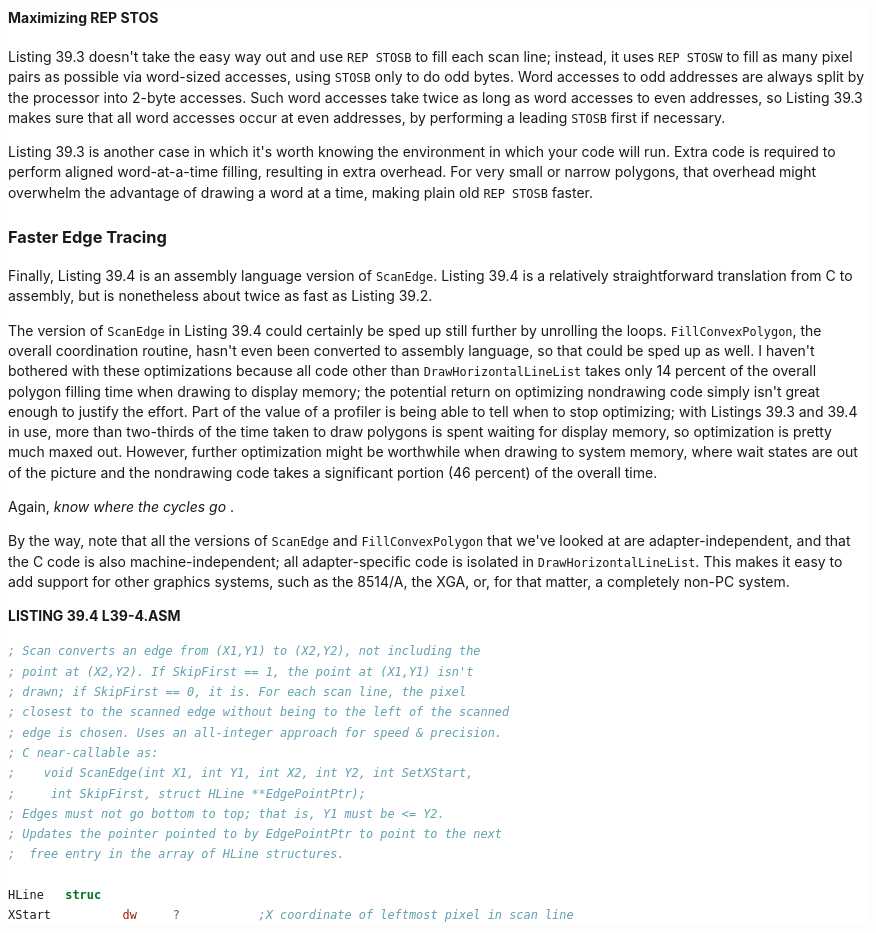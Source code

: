 ```nasm
```

#### Maximizing REP STOS

Listing 39.3 doesn't take the easy way out and use `REP STOSB` to fill
each scan line; instead, it uses `REP STOSW` to fill as many pixel
pairs as possible via word-sized accesses, using `STOSB` only to do
odd bytes. Word accesses to odd addresses are always split by the
processor into 2-byte accesses. Such word accesses take twice as long as
word accesses to even addresses, so Listing 39.3 makes sure that all
word accesses occur at even addresses, by performing a leading `STOSB`
first if necessary.

Listing 39.3 is another case in which it's worth knowing the environment
in which your code will run. Extra code is required to perform aligned
word-at-a-time filling, resulting in extra overhead. For very small or
narrow polygons, that overhead might overwhelm the advantage of drawing
a word at a time, making plain old `REP STOSB` faster.

### Faster Edge Tracing

Finally, Listing 39.4 is an assembly language version of `ScanEdge`.
Listing 39.4 is a relatively straightforward translation from C to
assembly, but is nonetheless about twice as fast as Listing 39.2.

The version of `ScanEdge` in Listing 39.4 could certainly be sped up
still further by unrolling the loops. `FillConvexPolygon`, the overall
coordination routine, hasn't even been converted to assembly language,
so that could be sped up as well. I haven't bothered with these
optimizations because all code other than `DrawHorizontalLineList`
takes only 14 percent of the overall polygon filling time when drawing
to display memory; the potential return on optimizing nondrawing code
simply isn't great enough to justify the effort. Part of the value of a
profiler is being able to tell when to stop optimizing; with Listings
39.3 and 39.4 in use, more than two-thirds of the time taken to draw
polygons is spent waiting for display memory, so optimization is pretty
much maxed out. However, further optimization might be worthwhile when
drawing to system memory, where wait states are out of the picture and
the nondrawing code takes a significant portion (46 percent) of the
overall time.

Again, *know where the cycles go* .

By the way, note that all the versions of `ScanEdge` and
`FillConvexPolygon` that we've looked at are adapter-independent, and
that the C code is also machine-independent; all adapter-specific code
is isolated in `DrawHorizontalLineList`. This makes it easy to add
support for other graphics systems, such as the 8514/A, the XGA, or, for
that matter, a completely non-PC system.

**LISTING 39.4 L39-4.ASM**

```nasm
; Scan converts an edge from (X1,Y1) to (X2,Y2), not including the
; point at (X2,Y2). If SkipFirst == 1, the point at (X1,Y1) isn't
; drawn; if SkipFirst == 0, it is. For each scan line, the pixel
; closest to the scanned edge without being to the left of the scanned
; edge is chosen. Uses an all-integer approach for speed & precision.
; C near-callable as:
;    void ScanEdge(int X1, int Y1, int X2, int Y2, int SetXStart,
;     int SkipFirst, struct HLine **EdgePointPtr);
; Edges must not go bottom to top; that is, Y1 must be <= Y2.
; Updates the pointer pointed to by EdgePointPtr to point to the next
;  free entry in the array of HLine structures.

HLine   struc
XStart          dw     ?           ;X coordinate of leftmost pixel in scan line
```